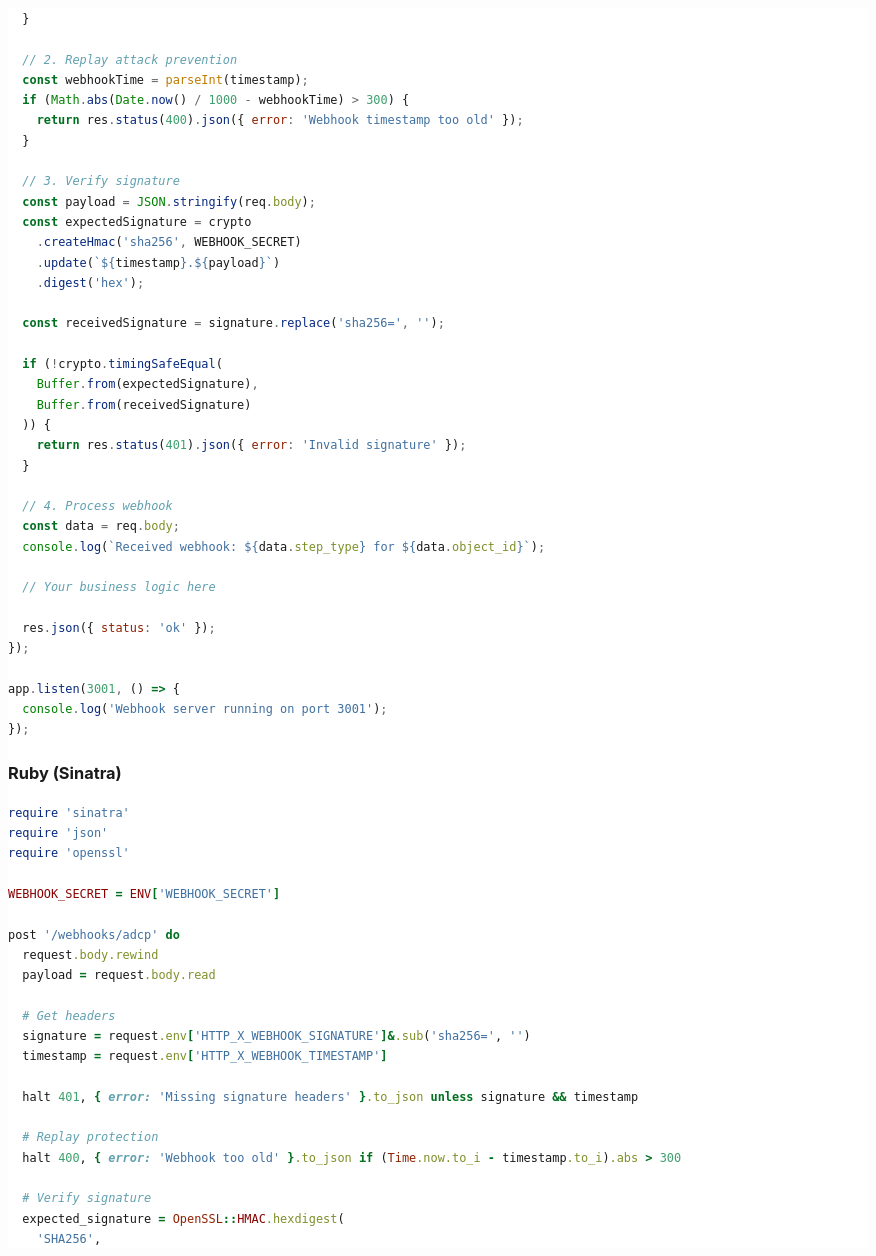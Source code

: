 ```javascript
  }

  // 2. Replay attack prevention
  const webhookTime = parseInt(timestamp);
  if (Math.abs(Date.now() / 1000 - webhookTime) > 300) {
    return res.status(400).json({ error: 'Webhook timestamp too old' });
  }

  // 3. Verify signature
  const payload = JSON.stringify(req.body);
  const expectedSignature = crypto
    .createHmac('sha256', WEBHOOK_SECRET)
    .update(`${timestamp}.${payload}`)
    .digest('hex');

  const receivedSignature = signature.replace('sha256=', '');

  if (!crypto.timingSafeEqual(
    Buffer.from(expectedSignature),
    Buffer.from(receivedSignature)
  )) {
    return res.status(401).json({ error: 'Invalid signature' });
  }

  // 4. Process webhook
  const data = req.body;
  console.log(`Received webhook: ${data.step_type} for ${data.object_id}`);

  // Your business logic here

  res.json({ status: 'ok' });
});

app.listen(3001, () => {
  console.log('Webhook server running on port 3001');
});
```

### Ruby (Sinatra)

```ruby
require 'sinatra'
require 'json'
require 'openssl'

WEBHOOK_SECRET = ENV['WEBHOOK_SECRET']

post '/webhooks/adcp' do
  request.body.rewind
  payload = request.body.read

  # Get headers
  signature = request.env['HTTP_X_WEBHOOK_SIGNATURE']&.sub('sha256=', '')
  timestamp = request.env['HTTP_X_WEBHOOK_TIMESTAMP']

  halt 401, { error: 'Missing signature headers' }.to_json unless signature && timestamp

  # Replay protection
  halt 400, { error: 'Webhook too old' }.to_json if (Time.now.to_i - timestamp.to_i).abs > 300

  # Verify signature
  expected_signature = OpenSSL::HMAC.hexdigest(
    'SHA256',
```